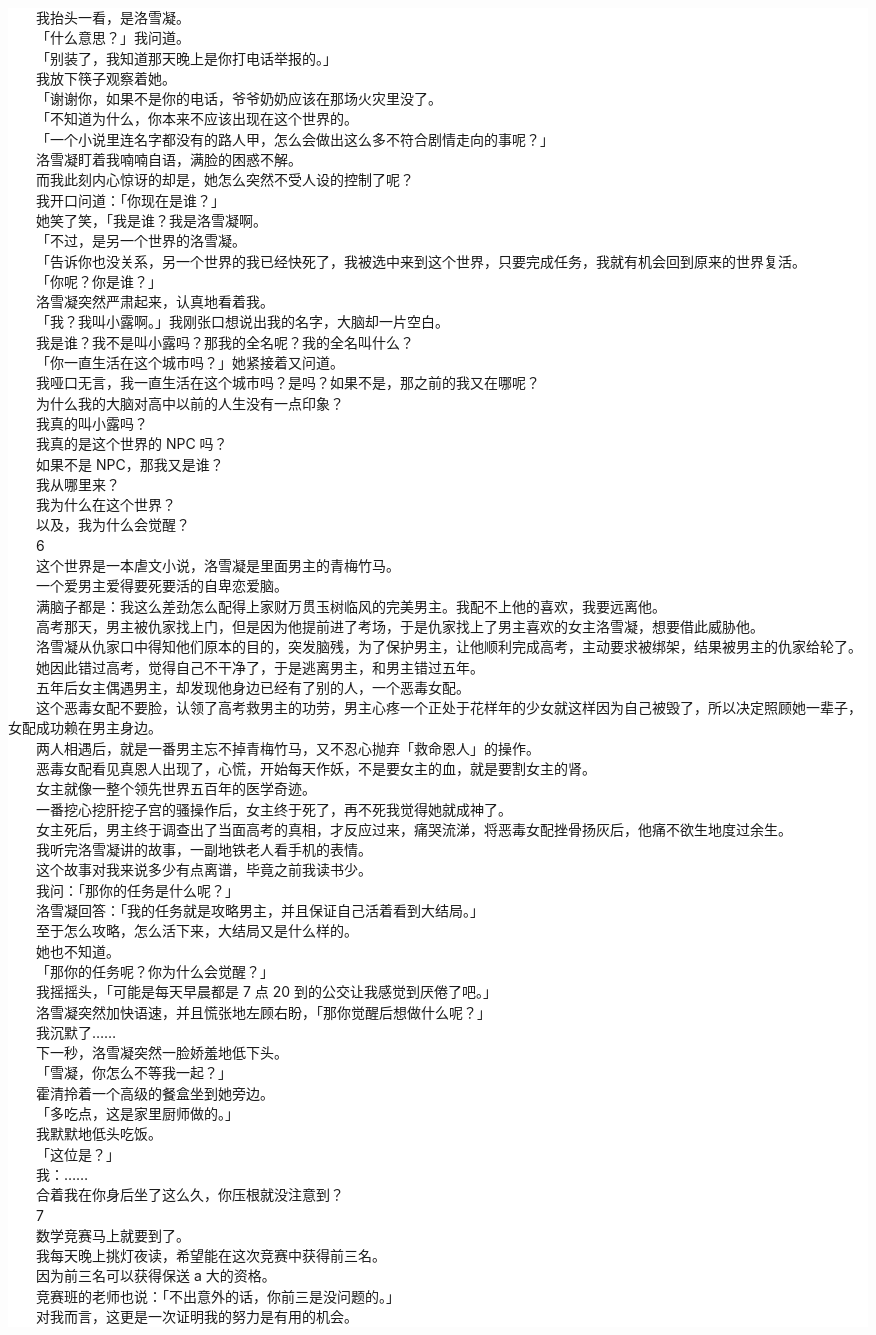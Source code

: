&emsp;&emsp;我抬头一看，是洛雪凝。  
&emsp;&emsp;「什么意思？」我问道。  
&emsp;&emsp;「别装了，我知道那天晚上是你打电话举报的。」  
&emsp;&emsp;我放下筷子观察着她。  
&emsp;&emsp;「谢谢你，如果不是你的电话，爷爷奶奶应该在那场火灾里没了。  
&emsp;&emsp;「不知道为什么，你本来不应该出现在这个世界的。  
&emsp;&emsp;「一个小说里连名字都没有的路人甲，怎么会做出这么多不符合剧情走向的事呢？」  
&emsp;&emsp;洛雪凝盯着我喃喃自语，满脸的困惑不解。  
&emsp;&emsp;而我此刻内心惊讶的却是，她怎么突然不受人设的控制了呢？  
&emsp;&emsp;我开口问道：「你现在是谁？」  
&emsp;&emsp;她笑了笑，「我是谁？我是洛雪凝啊。  
&emsp;&emsp;「不过，是另一个世界的洛雪凝。  
&emsp;&emsp;「告诉你也没关系，另一个世界的我已经快死了，我被选中来到这个世界，只要完成任务，我就有机会回到原来的世界复活。  
&emsp;&emsp;「你呢？你是谁？」  
&emsp;&emsp;洛雪凝突然严肃起来，认真地看着我。  
&emsp;&emsp;「我？我叫小露啊。」我刚张口想说出我的名字，大脑却一片空白。  
&emsp;&emsp;我是谁？我不是叫小露吗？那我的全名呢？我的全名叫什么？  
&emsp;&emsp;「你一直生活在这个城市吗？」她紧接着又问道。  
&emsp;&emsp;我哑口无言，我一直生活在这个城市吗？是吗？如果不是，那之前的我又在哪呢？  
&emsp;&emsp;为什么我的大脑对高中以前的人生没有一点印象？  
&emsp;&emsp;我真的叫小露吗？  
&emsp;&emsp;我真的是这个世界的 NPC 吗？  
&emsp;&emsp;如果不是 NPC，那我又是谁？  
&emsp;&emsp;我从哪里来？  
&emsp;&emsp;我为什么在这个世界？  
&emsp;&emsp;以及，我为什么会觉醒？  
&emsp;&emsp;6  
&emsp;&emsp;这个世界是一本虐文小说，洛雪凝是里面男主的青梅竹马。  
&emsp;&emsp;一个爱男主爱得要死要活的自卑恋爱脑。  
&emsp;&emsp;满脑子都是：我这么差劲怎么配得上家财万贯玉树临风的完美男主。我配不上他的喜欢，我要远离他。  
&emsp;&emsp;高考那天，男主被仇家找上门，但是因为他提前进了考场，于是仇家找上了男主喜欢的女主洛雪凝，想要借此威胁他。  
&emsp;&emsp;洛雪凝从仇家口中得知他们原本的目的，突发脑残，为了保护男主，让他顺利完成高考，主动要求被绑架，结果被男主的仇家给轮了。  
&emsp;&emsp;她因此错过高考，觉得自己不干净了，于是逃离男主，和男主错过五年。  
&emsp;&emsp;五年后女主偶遇男主，却发现他身边已经有了别的人，一个恶毒女配。  
&emsp;&emsp;这个恶毒女配不要脸，认领了高考救男主的功劳，男主心疼一个正处于花样年的少女就这样因为自己被毁了，所以决定照顾她一辈子，女配成功赖在男主身边。  
&emsp;&emsp;两人相遇后，就是一番男主忘不掉青梅竹马，又不忍心抛弃「救命恩人」的操作。  
&emsp;&emsp;恶毒女配看见真恩人出现了，心慌，开始每天作妖，不是要女主的血，就是要割女主的肾。  
&emsp;&emsp;女主就像一整个领先世界五百年的医学奇迹。  
&emsp;&emsp;一番挖心挖肝挖子宫的骚操作后，女主终于死了，再不死我觉得她就成神了。  
&emsp;&emsp;女主死后，男主终于调查出了当面高考的真相，才反应过来，痛哭流涕，将恶毒女配挫骨扬灰后，他痛不欲生地度过余生。  
&emsp;&emsp;我听完洛雪凝讲的故事，一副地铁老人看手机的表情。  
&emsp;&emsp;这个故事对我来说多少有点离谱，毕竟之前我读书少。  
&emsp;&emsp;我问：「那你的任务是什么呢？」  
&emsp;&emsp;洛雪凝回答：「我的任务就是攻略男主，并且保证自己活着看到大结局。」  
&emsp;&emsp;至于怎么攻略，怎么活下来，大结局又是什么样的。  
&emsp;&emsp;她也不知道。  
&emsp;&emsp;「那你的任务呢？你为什么会觉醒？」  
&emsp;&emsp;我摇摇头，「可能是每天早晨都是 7 点 20 到的公交让我感觉到厌倦了吧。」  
&emsp;&emsp;洛雪凝突然加快语速，并且慌张地左顾右盼，「那你觉醒后想做什么呢？」  
&emsp;&emsp;我沉默了……  
&emsp;&emsp;下一秒，洛雪凝突然一脸娇羞地低下头。  
&emsp;&emsp;「雪凝，你怎么不等我一起？」  
&emsp;&emsp;霍清拎着一个高级的餐盒坐到她旁边。  
&emsp;&emsp;「多吃点，这是家里厨师做的。」  
&emsp;&emsp;我默默地低头吃饭。  
&emsp;&emsp;「这位是？」  
&emsp;&emsp;我：……  
&emsp;&emsp;合着我在你身后坐了这么久，你压根就没注意到？  
&emsp;&emsp;7  
&emsp;&emsp;数学竞赛马上就要到了。  
&emsp;&emsp;我每天晚上挑灯夜读，希望能在这次竞赛中获得前三名。  
&emsp;&emsp;因为前三名可以获得保送 a 大的资格。  
&emsp;&emsp;竞赛班的老师也说：「不出意外的话，你前三是没问题的。」  
&emsp;&emsp;对我而言，这更是一次证明我的努力是有用的机会。  